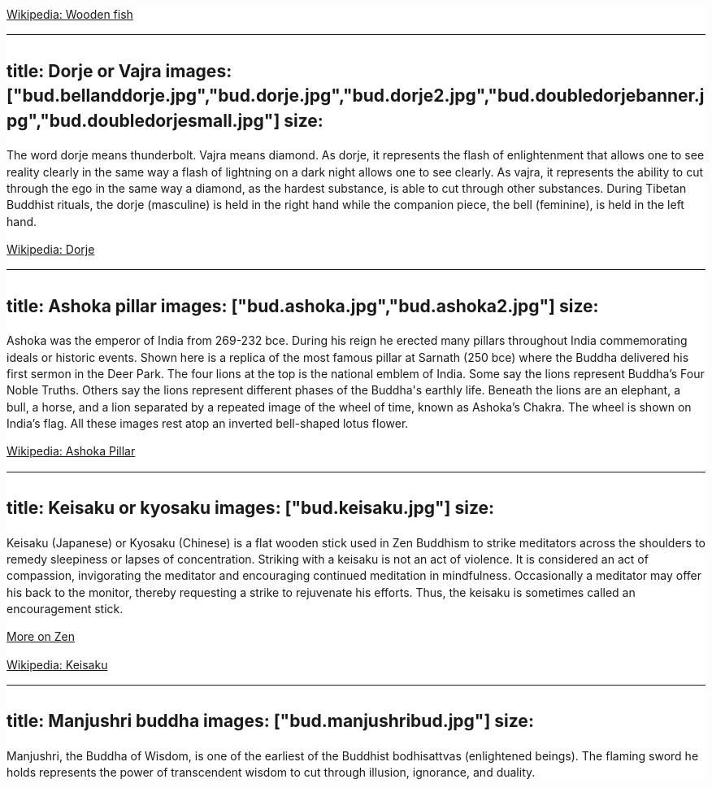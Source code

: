 [Wikipedia: Wooden fish](http://en.wikipedia.org/wiki/Wooden_fish)


---
title: Dorje or Vajra
images: ["bud.bellanddorje.jpg","bud.dorje.jpg","bud.dorje2.jpg","bud.doubledorjebanner.jpg","bud.doubledorjesmall.jpg"]
size:
---
The word dorje means thunderbolt. Vajra means diamond. As dorje, it represents the flash of enlightenment that allows one to see reality clearly in the same way a flash of lightning on a dark night allows one to see clearly. As vajra, it represents the ability to cut through the ego in the same way a diamond, as the hardest substance, is able to cut through other substances. During Tibetan Buddhist rituals, the dorje (masculine) is held in the right hand while the companion piece, the bell (feminine), is held in the left hand.

[Wikipedia: Dorje](http://en.wikipedia.org/wiki/Dorje)


---
title: Ashoka pillar
images: ["bud.ashoka.jpg","bud.ashoka2.jpg"]
size:
---
Ashoka was the emperor of India from 269-232 bce. During his reign he erected many pillars throughout India commemorating ideals or historic events. Shown here is a replica of the most famous pillar at Sarnath (250 bce) where the Buddha delivered his first sermon in the Deer Park. The four lions at the top is the national emblem of India. Some say the lions represent Buddha’s Four Noble Truths. Others say the lions represent different phases of the Buddha's earthly life. Beneath the lions are an elephant, a bull, a horse, and a lion separated by a repeated image of the wheel of time, known as Ashoka’s Chakra. The wheel is shown on India’s flag. All these images rest atop an inverted bell-shaped lotus flower.

[Wikipedia: Ashoka Pillar](http://en.wikipedia.org/wiki/Ashoka_Pillar)


---
title: Keisaku or kyosaku
images: ["bud.keisaku.jpg"]
size:
---
Keisaku (Japanese) or Kyosaku (Chinese) is a flat wooden stick used in Zen Buddhism to strike meditators across the shoulders to remedy sleepiness or lapses of concentration. Striking with a keisaku is not an act of violence. It is considered an act of compassion, invigorating the meditator and encouraging continued meditation in mindfulness. Occasionally a meditator may offer his back to the monitor, thereby requesting a strike to rejuvenate his efforts. Thus, the keisaku is sometimes called an encouragement stick.


[More on Zen](http://labyrinthjapan.web.fc2.com/zazen.html)

[Wikipedia: Keisaku](http://en.wikipedia.org/wiki/Keisaku)


---
title: Manjushri buddha
images: ["bud.manjushribud.jpg"]
size:
---
Manjushri, the Buddha of Wisdom, is one of the earliest of the Buddhist bodhisattvas (enlightened beings). The flaming sword he holds represents the power of transcendent wisdom to cut through illusion, ignorance, and duality.
